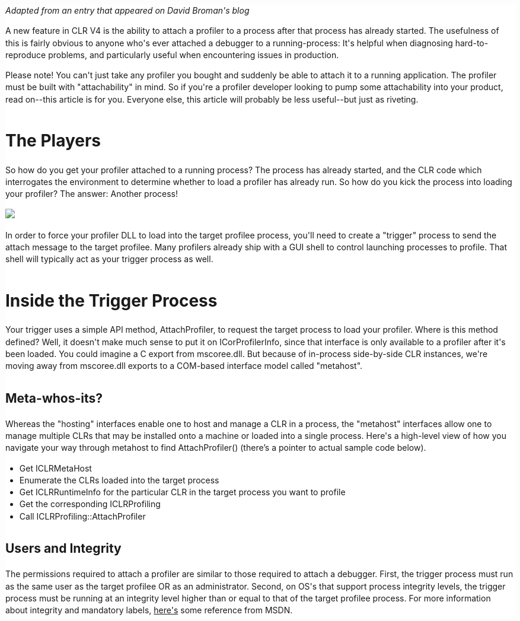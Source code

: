 *Adapted from an entry that appeared on David Broman's blog*


A new feature in CLR V4 is the ability to attach a profiler to a process after that process has already started.  The usefulness of this is fairly obvious to anyone who's ever attached a debugger to a running-process: It's helpful when diagnosing hard-to-reproduce problems, and particularly useful when encountering issues in production.

Please note!  You can't just take any profiler you bought and suddenly be able to attach it to a running application.  The profiler must be built with "attachability" in mind.  So if you're a profiler developer looking to pump some attachability into your product, read on--this article is for you.  Everyone else, this article will probably be less useful--but just as riveting.

# 

# The Players

So how do you get your profiler attached to a running process?  The process has already started, and the CLR code which interrogates the environment to determine whether to load a profiler has already run.  So how do you kick the process into loading your profiler?  The answer: Another process!

![](media/MSDNBlogsFS/prod.evol.blogs.msdn.com/CommunityServer.Components.PostAttachments/00/09/77/80/66/Attach.jpg)

In order to force your profiler DLL to load into the target profilee process, you'll need to create a "trigger" process to send the attach message to the target profilee.  Many profilers already ship with a GUI shell to control launching processes to profile.  That shell will typically act as your trigger process as well.

# Inside the Trigger Process

Your trigger uses a simple API method, AttachProfiler, to request the target process to load your profiler.  Where is this method defined?  Well, it doesn't make much sense to put it on ICorProfilerInfo, since that interface is only available to a profiler after it's been loaded.  You could imagine a C export from mscoree.dll.  But because of in-process side-by-side CLR instances, we're moving away from mscoree.dll exports to a COM-based interface model called "metahost". 

## Meta-whos-its?

Whereas the "hosting" interfaces enable one to host and manage a CLR in a process, the "metahost" interfaces allow one to manage multiple CLRs that may be installed onto a machine or loaded into a single process.  Here's a high-level view of how you navigate your way through metahost to find AttachProfiler() (there’s a pointer to actual sample code below).

- Get ICLRMetaHost 
- Enumerate the CLRs loaded into the target process 
- Get ICLRRuntimeInfo for the particular CLR in the target process you want to profile 
- Get the corresponding ICLRProfiling 
- Call ICLRProfiling::AttachProfiler 

## Users and Integrity

The permissions required to attach a profiler are similar to those required to attach a debugger.  First, the trigger process must run as the same user as the target profilee OR as an administrator.  Second, on OS's that support process integrity levels, the trigger process must be running at an integrity level higher than or equal to that of the target profilee process.  For more information about integrity and mandatory labels, [here's](http://msdn.microsoft.com/en-us/library/bb625964.aspx) some reference from MSDN.
